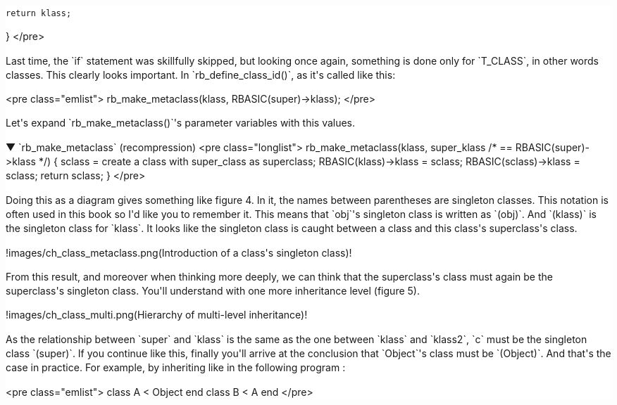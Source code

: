     return klass;
}
\</pre\>

Last time, the \`if\` statement was skillfully skipped, but looking once
again, something is done only for \`T\_CLASS\`, in other words
classes. This clearly looks important. In \`rb\_define\_class\_id()\`, as
it's called like this:

\<pre class="emlist"\>
rb\_make\_metaclass(klass, RBASIC(super)-\>klass);
\</pre\>

Let's expand \`rb\_make\_metaclass()\`'s parameter variables with this
values.

▼ \`rb\_make\_metaclass\` (recompression)
\<pre class="longlist"\>
rb\_make\_metaclass(klass, super\_klass /\* == RBASIC(super)-\>klass \*/)
{
    sclass = create a class with super\_class as superclass;
    RBASIC(klass)-\>klass = sclass;
    RBASIC(sclass)-\>klass = sclass;
    return sclass;
}
\</pre\>

Doing this as a diagram gives something like figure 4. In it, the
names between parentheses are singleton classes. This notation is
often used in this book so I'd like you to remember it. This means
that \`obj\`'s singleton class is written as \`(obj)\`. And \`(klass)\` is
the singleton class for \`klass\`. It looks like the singleton class is
caught between a class and this class's superclass's class.

!images/ch\_class\_metaclass.png(Introduction of a class's singleton class)!

From this result, and moreover when thinking more deeply, we can think
that the superclass's class must again be the superclass's singleton
class. You'll understand with one more inheritance level (figure 5).

!images/ch\_class\_multi.png(Hierarchy of multi-level inheritance)!

As the relationship between \`super\` and \`klass\` is the same as the one
between \`klass\` and \`klass2\`, \`c\` must be the singleton class
\`(super)\`. If you continue like this, finally you'll arrive at the
conclusion that \`Object\`'s class must be \`(Object)\`. And that's the
case in practice. For example, by inheriting like in the following
program :

\<pre class="emlist"\>
class A \< Object
end
class B \< A
end
\</pre\>
